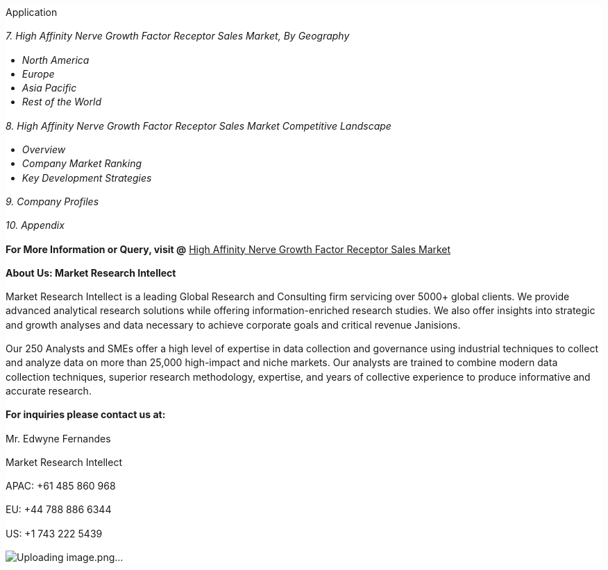 Application</span></em></p><p><em><span class="font-[700]">7. High Affinity Nerve Growth Factor Receptor Sales Market, By Geography</span></em></p><ul><li><em><span class="">North America</span></em></li><li><em><span class="">Europe</span></em></li><li><em><span class="">Asia Pacific</span></em></li><li><em><span class="">Rest of the World</span></em></li></ul><p><em><span class="font-[700]">8. High Affinity Nerve Growth Factor Receptor Sales Market Competitive Landscape</span></em></p><ul><li><em><span class="">Overview</span></em></li><li><em><span class="">Company Market Ranking</span></em></li><li><em><span class="">Key Development Strategies</span></em></li></ul><p><em><span class="font-[700]">9. Company Profiles</span></em></p><p><em><span class="font-[700]">10. Appendix</span></em></p><p><span class="font-[700]"><strong>For More Information or Query, visit&nbsp;@</strong>&nbsp;</span><span class="font-[700]"><a href="https://www.marketresearchintellect.com/product/global-high-affinity-nerve-growth-factor-receptor-sales-market/?utm_source=Linkedin&utm_medium=802" target="_blank" data-tracking-control-name="article-ssr-frontend-pulse_little-text-block" data-tracking-will-navigate="" data-test-link="">High Affinity Nerve Growth Factor Receptor Sales Market</a></span></p><p><strong><span class="font-[700]">About Us: Market Research Intellect</span></strong></p><p><span class="">Market Research Intellect is a leading Global Research and Consulting firm servicing over 5000+ global clients. We provide advanced analytical research solutions while offering information-enriched research studies.&nbsp;</span>We also offer insights into strategic and growth analyses and data necessary to achieve corporate goals and critical revenue Janisions.</p><p><span class="">Our 250 Analysts and SMEs offer a high level of expertise in data collection and governance using industrial techniques to collect and analyze data on more than 25,000 high-impact and niche markets. Our analysts are trained to combine modern data collection techniques, superior research methodology, expertise, and years of collective experience to produce informative and accurate research.</span></p><p><strong>For inquiries please contact us at:</strong></p><p>Mr. Edwyne Fernandes</p><p>Market Research Intellect</p><p>APAC: +61 485 860 968</p><p>EU: +44 788 886 6344</p><p>US: +1 743 222 5439</p>
![Uploading image.png…]()
